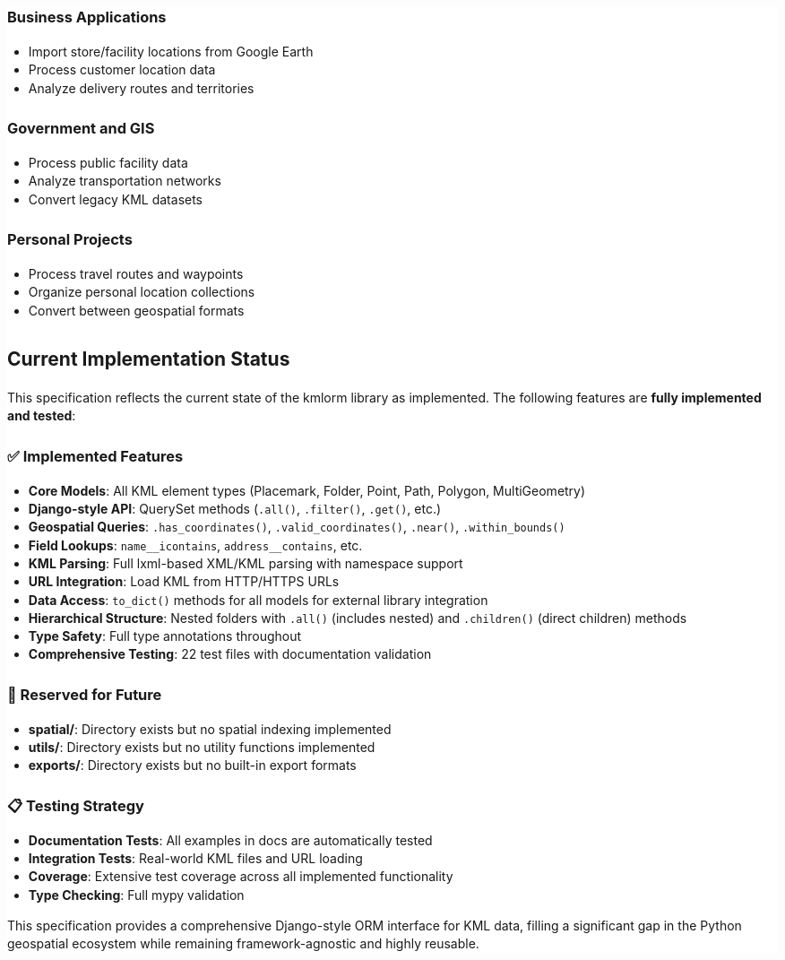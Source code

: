### Business Applications
- Import store/facility locations from Google Earth
- Process customer location data
- Analyze delivery routes and territories

### Government and GIS
- Process public facility data
- Analyze transportation networks
- Convert legacy KML datasets

### Personal Projects
- Process travel routes and waypoints
- Organize personal location collections
- Convert between geospatial formats

## Current Implementation Status

This specification reflects the current state of the kmlorm library as implemented. The following features are **fully implemented and tested**:

### ✅ Implemented Features
- **Core Models**: All KML element types (Placemark, Folder, Point, Path, Polygon, MultiGeometry)
- **Django-style API**: QuerySet methods (`.all()`, `.filter()`, `.get()`, etc.)
- **Geospatial Queries**: `.has_coordinates()`, `.valid_coordinates()`, `.near()`, `.within_bounds()`
- **Field Lookups**: `name__icontains`, `address__contains`, etc.
- **KML Parsing**: Full lxml-based XML/KML parsing with namespace support
- **URL Integration**: Load KML from HTTP/HTTPS URLs
- **Data Access**: `to_dict()` methods for all models for external library integration
- **Hierarchical Structure**: Nested folders with `.all()` (includes nested) and `.children()` (direct children) methods
- **Type Safety**: Full type annotations throughout
- **Comprehensive Testing**: 22 test files with documentation validation

### 🚧 Reserved for Future
- **spatial/**: Directory exists but no spatial indexing implemented
- **utils/**: Directory exists but no utility functions implemented
- **exports/**: Directory exists but no built-in export formats

### 📋 Testing Strategy
- **Documentation Tests**: All examples in docs are automatically tested
- **Integration Tests**: Real-world KML files and URL loading
- **Coverage**: Extensive test coverage across all implemented functionality
- **Type Checking**: Full mypy validation

This specification provides a comprehensive Django-style ORM interface for KML data, filling a significant gap in the Python geospatial ecosystem while remaining framework-agnostic and highly reusable.